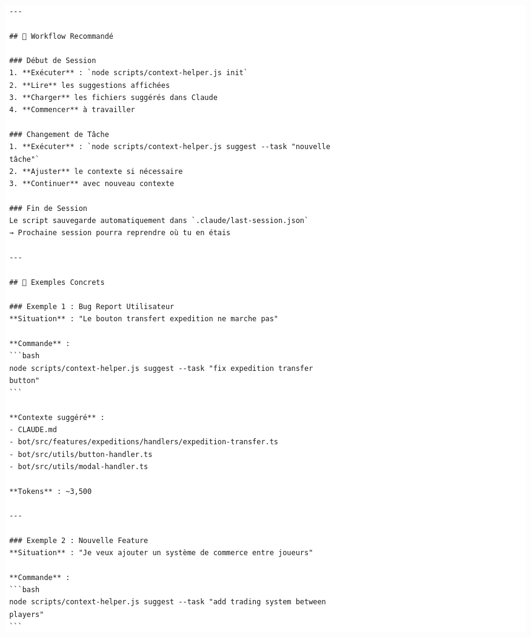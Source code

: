      ---

     ## 🔄 Workflow Recommandé

     ### Début de Session
     1. **Exécuter** : `node scripts/context-helper.js init`
     2. **Lire** les suggestions affichées
     3. **Charger** les fichiers suggérés dans Claude
     4. **Commencer** à travailler

     ### Changement de Tâche
     1. **Exécuter** : `node scripts/context-helper.js suggest --task "nouvelle
     tâche"`
     2. **Ajuster** le contexte si nécessaire
     3. **Continuer** avec nouveau contexte

     ### Fin de Session
     Le script sauvegarde automatiquement dans `.claude/last-session.json`
     → Prochaine session pourra reprendre où tu en étais

     ---

     ## 📝 Exemples Concrets

     ### Exemple 1 : Bug Report Utilisateur
     **Situation** : "Le bouton transfert expedition ne marche pas"

     **Commande** :
     ```bash
     node scripts/context-helper.js suggest --task "fix expedition transfer
     button"
     ```

     **Contexte suggéré** :
     - CLAUDE.md
     - bot/src/features/expeditions/handlers/expedition-transfer.ts
     - bot/src/utils/button-handler.ts
     - bot/src/utils/modal-handler.ts

     **Tokens** : ~3,500

     ---

     ### Exemple 2 : Nouvelle Feature
     **Situation** : "Je veux ajouter un système de commerce entre joueurs"

     **Commande** :
     ```bash
     node scripts/context-helper.js suggest --task "add trading system between
     players"
     ```
